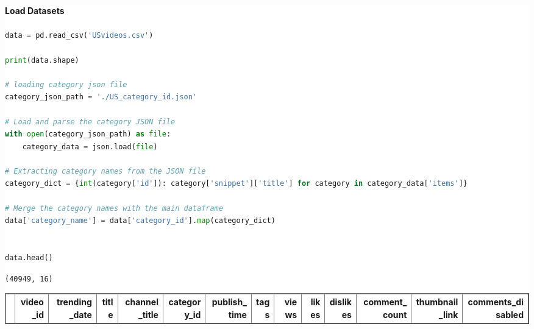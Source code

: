 
```python

```

#### Load Datasets



```python
data = pd.read_csv('USvideos.csv')

print(data.shape)

# loading category json file
category_json_path = './US_category_id.json'

# Load and parse the category JSON file
with open(category_json_path) as file:
    category_data = json.load(file)

# Extracting category names from the JSON file
category_dict = {int(category['id']): category['snippet']['title'] for category in category_data['items']}

# Merge the category names with the main dataframe
data['category_name'] = data['category_id'].map(category_dict)


data.head()

```

    (40949, 16)
    




<div>
<style scoped>
    .dataframe tbody tr th:only-of-type {
        vertical-align: middle;
    }

    .dataframe tbody tr th {
        vertical-align: top;
    }

    .dataframe thead th {
        text-align: right;
    }
</style>
<table border="1" class="dataframe">
  <thead>
    <tr style="text-align: right;">
      <th></th>
      <th>video_id</th>
      <th>trending_date</th>
      <th>title</th>
      <th>channel_title</th>
      <th>category_id</th>
      <th>publish_time</th>
      <th>tags</th>
      <th>views</th>
      <th>likes</th>
      <th>dislikes</th>
      <th>comment_count</th>
      <th>thumbnail_link</th>
      <th>comments_disabled</th>